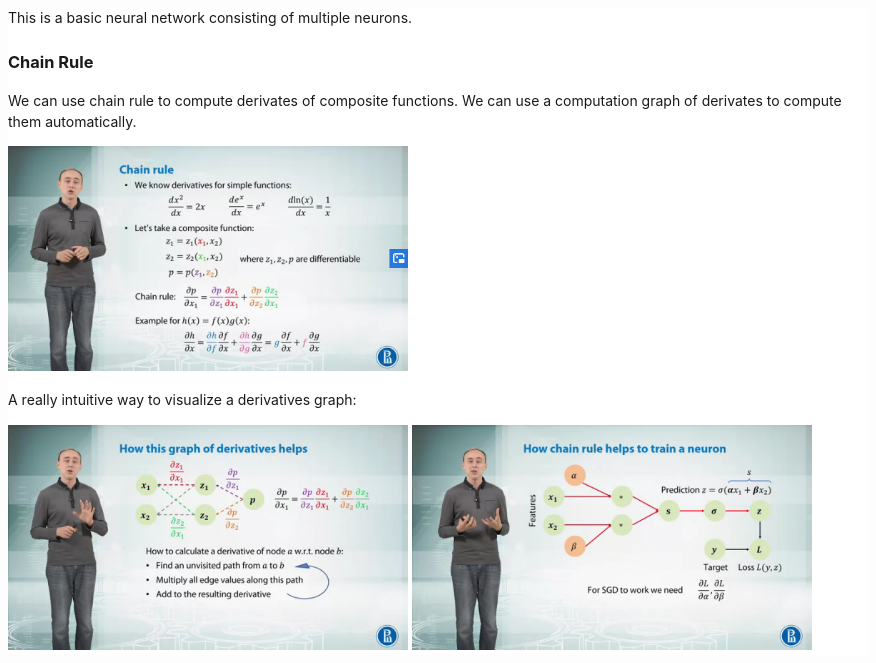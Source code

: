 This is a basic neural network consisting of multiple neurons.


### Chain Rule

We can use chain rule to compute derivates of composite functions. We can use a computation graph of derivates to compute them automatically.

<img src="../../images/cr.png" width="400"/>

A really intuitive way to visualize a derivatives graph: 

<img src="../../images/dr.png" width="400"/>
<img src="../../images/cr1.png" width="400"/>
